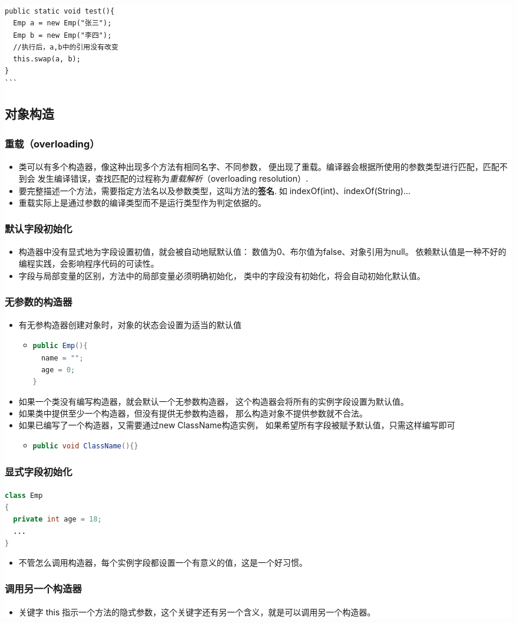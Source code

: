     public static void test(){
      Emp a = new Emp("张三");
      Emp b = new Emp("李四");
      //执行后，a,b中的引用没有改变
      this.swap(a, b);
    }
    ```
## 对象构造
### 重载（overloading）
- 类可以有多个构造器，像这种出现多个方法有相同名字、不同参数，
  便出现了重载。编译器会根据所使用的参数类型进行匹配，匹配不到会
  发生编译错误，查找匹配的过程称为*重载解析*（overloading resolution）.
- 要完整描述一个方法，需要指定方法名以及参数类型，这叫方法的**签名**.
  如 indexOf(int)、indexOf(String)...
- 重载实际上是通过参数的编译类型而不是运行类型作为判定依据的。
### 默认字段初始化
- 构造器中没有显式地为字段设置初值，就会被自动地赋默认值：
  数值为0、布尔值为false、对象引用为null。
  依赖默认值是一种不好的编程实践，会影响程序代码的可读性。
- 字段与局部变量的区别，方法中的局部变量必须明确初始化，
  类中的字段没有初始化，将会自动初始化默认值。
### 无参数的构造器
- 有无参构造器创建对象时，对象的状态会设置为适当的默认值
  - ```java
    public Emp(){
      name = "";
      age = 0;
    }
    ```
- 如果一个类没有编写构造器，就会默认一个无参数构造器，
  这个构造器会将所有的实例字段设置为默认值。
- 如果类中提供至少一个构造器，但没有提供无参数构造器，
  那么构造对象不提供参数就不合法。
- 如果已编写了一个构造器，又需要通过new ClassName构造实例，
  如果希望所有字段被赋予默认值，只需这样编写即可
  - ```java
    public void ClassName(){}
    ```
### 显式字段初始化
```java
class Emp
{
  private int age = 18;
  ...
}
```
- 不管怎么调用构造器，每个实例字段都设置一个有意义的值，这是一个好习惯。
### 调用另一个构造器
- 关键字 this 指示一个方法的隐式参数，这个关键字还有另一个含义，就是可以调用另一个构造器。
